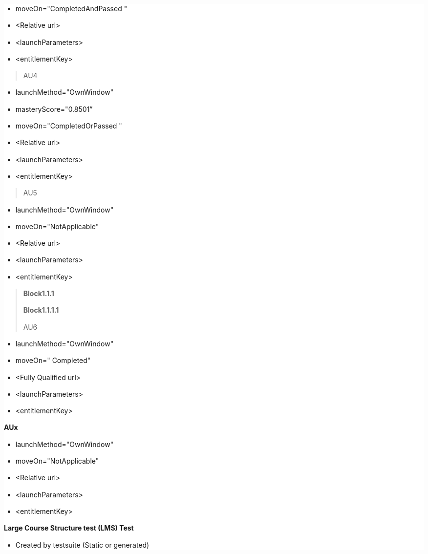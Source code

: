  - moveOn="CompletedAndPassed "

  - \<Relative url\>

  - \<launchParameters\>

  - \<entitlementKey\>

> <span class="underline">AU4</span>

  - launchMethod="OwnWindow"

  - masteryScore="0.8501”

  - moveOn="CompletedOrPassed "

  - \<Relative url\>

  - \<launchParameters\>

  - \<entitlementKey\>

> <span class="underline">AU5</span>

  - launchMethod="OwnWindow"

  - moveOn="NotApplicable"

  - \<Relative url\>

  - \<launchParameters\>

  - \<entitlementKey\>

> **<span class="underline">Block1.1.1</span>**
> 
> **<span class="underline">Block1.1.1.1</span>**
> 
> <span class="underline">AU6</span>

  - launchMethod="OwnWindow"

  - moveOn=" Completed"

  - \<Fully Qualified url\>

  - \<launchParameters\>

  - \<entitlementKey\>

**<span class="underline">AUx</span>**

  - launchMethod="OwnWindow"

  - moveOn="NotApplicable"

  - \<Relative url\>

  - \<launchParameters\>

  - \<entitlementKey\>

**<span class="underline">Large Course Structure test (LMS) Test</span>**

  - Created by testsuite (Static or generated)
